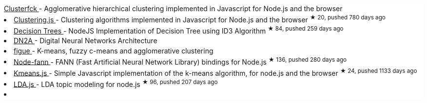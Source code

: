   <a href="http://harthur.github.io/clusterfck/">
   Clusterfck
  </a>
  - Agglomerative hierarchical clustering implemented in Javascript for Node.js and the browser
 </li>
 <li>
  <a href="https://github.com/emilbayes/clustering.js">
   Clustering.js
  </a>
  - Clustering algorithms implemented in Javascript for Node.js and the browser
  <sup>
   &#9733 20, pushed 780 days ago
  </sup>
 </li>
 <li>
  <a href="https://github.com/serendipious/nodejs-decision-tree-id3">
   Decision Trees
  </a>
  - NodeJS Implementation of Decision Tree using ID3 Algorithm
  <sup>
   &#9733 84, pushed 259 days ago
  </sup>
 </li>
 <li>
  <a href="https://github.com/dn2a/dn2a-javascript">
   DN2A
  </a>
  - Digital Neural Networks Architecture
 </li>
 <li>
  <a href="http://code.google.com/p/figue/">
   figue
  </a>
  - K-means, fuzzy c-means and agglomerative clustering
 </li>
 <li>
  <a href="https://github.com/rlidwka/node-fann">
   Node-fann
  </a>
  - FANN (Fast Artificial Neural Network Library) bindings for Node.js
  <sup>
   &#9733 136, pushed 280 days ago
  </sup>
 </li>
 <li>
  <a href="https://github.com/emilbayes/kMeans.js">
   Kmeans.js
  </a>
  - Simple Javascript implementation of the k-means algorithm, for node.js and the browser
  <sup>
   &#9733 24, pushed 1133 days ago
  </sup>
 </li>
 <li>
  <a href="https://github.com/primaryobjects/lda">
   LDA.js
  </a>
  - LDA topic modeling for node.js
  <sup>
   &#9733 96, pushed 207 days ago
  </sup>
 </li>
 <li>
  <a href="https://github.com/yandongliu/learningjs">